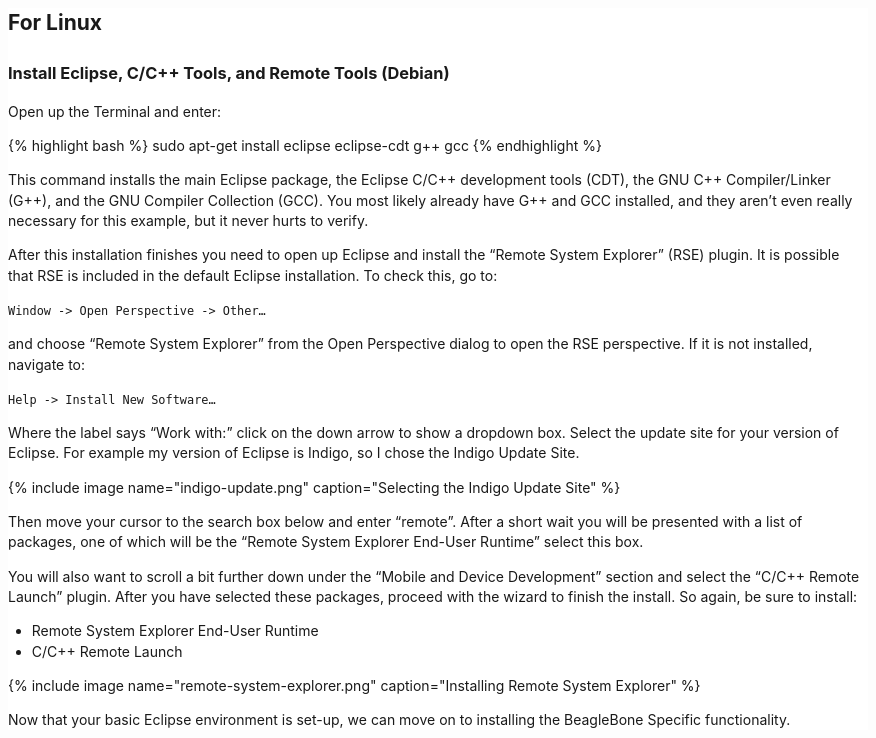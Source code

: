 ## For Linux

### Install Eclipse, C/C++ Tools, and Remote Tools (Debian)

Open up the Terminal and enter:

{% highlight bash %}
sudo apt-get install eclipse eclipse-cdt g++ gcc
{% endhighlight %}

This command installs the main Eclipse package, the Eclipse C/C++
development tools (CDT), the GNU C++ Compiler/Linker (G++), and the GNU
Compiler Collection (GCC). You most likely already have G++ and GCC
installed, and they aren’t even really necessary for this example, but
it never hurts to verify.

After this installation finishes you need to open up Eclipse and install
the “Remote System Explorer” (RSE) plugin. It is possible that RSE is
included in the default Eclipse installation. To check this, go to:

	Window -> Open Perspective -> Other… 

and choose “Remote System Explorer” from the Open Perspective dialog to
open the RSE perspective. If it is not installed, navigate to:

	Help -> Install New Software…

Where the label says “Work with:” click on the down arrow to show a
dropdown box. Select the update site for your version of Eclipse. For
example my version of Eclipse is Indigo, so I chose the Indigo Update
Site.

{% include image name="indigo-update.png" caption="Selecting the Indigo Update Site" %}

Then move your cursor to the search box below and enter “remote”. After
a short wait you will be presented with a list of packages, one of which
will be the “Remote System Explorer End-User Runtime” select this box.

You will also want to scroll a bit further down under the “Mobile and
Device Development” section and select the “C/C++ Remote Launch” plugin.
After you have selected these packages, proceed with the wizard to
finish the install. So again, be sure to install:

* Remote System Explorer End-User Runtime
* C/C++ Remote Launch


{% 
	include
	image
	name="remote-system-explorer.png"
	caption="Installing Remote System Explorer"
%}

Now that your basic Eclipse environment is set-up, we can move on to
installing the BeagleBone Specific functionality.
